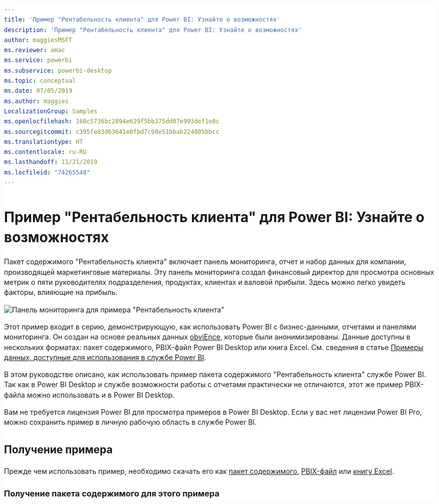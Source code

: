 ```yaml
---
title: 'Пример "Рентабельность клиента" для Power BI: Узнайте о возможностях'
description: 'Пример "Рентабельность клиента" для Power BI: Узнайте о возможностях'
author: maggiesMSFT
ms.reviewer: amac
ms.service: powerbi
ms.subservice: powerbi-desktop
ms.topic: conceptual
ms.date: 07/05/2019
ms.author: maggies
LocalizationGroup: Samples
ms.openlocfilehash: 160c5736bc2894e629f5bb375dd07e993def1e0c
ms.sourcegitcommit: c395fe83d63641e0fbd7c98e51bbab224805bbcc
ms.translationtype: HT
ms.contentlocale: ru-RU
ms.lasthandoff: 11/21/2019
ms.locfileid: "74265548"
---
```

# <a name="customer-profitability-sample-for-power-bi-take-a-tour"></a>Пример "Рентабельность клиента" для Power BI: Узнайте о возможностях

Пакет содержимого "Рентабельность клиента" включает панель мониторинга, отчет и набор данных для компании, производящей маркетинговые материалы. Эту панель мониторинга создал финансовый директор для просмотра основных метрик о пяти руководителях подразделения, продуктах, клиентах и валовой прибыли. Здесь можно легко увидеть факторы, влияющие на прибыль.

![Панель мониторинга для примера "Рентабельность клиента"](media/sample-customer-profitability/power-bi-dash.png)

Этот пример входит в серию, демонстрирующую, как использовать Power BI с бизнес-данными, отчетами и панелями мониторинга. Он создан на основе реальных данных [obviEnce](http://www.obvience.com/), которые были анонимизированы. Данные доступны в нескольких форматах: пакет содержимого, PBIX-файл Power BI Desktop или книга Excel. См. сведения в статье [Примеры данных, доступные для использования в службе Power BI](sample-datasets.md). 

В этом руководстве описано, как использовать пример пакета содержимого "Рентабельность клиента" службе Power BI. Так как в Power BI Desktop и службе возможности работы с отчетами практически не отличаются, этот же пример PBIX-файла можно использовать и в Power BI Desktop. 

Вам не требуется лицензия Power BI для просмотра примеров в Power BI Desktop. Если у вас нет лицензии Power BI Pro, можно сохранить пример в личную рабочую область в службе Power BI. 

## <a name="get-the-sample"></a>Получение примера

Прежде чем использовать пример, необходимо скачать его как [пакет содержимого](#get-the-content-pack-for-this-sample), [PBIX-файл](#get-the-pbix-file-for-this-sample) или [книгу Excel](#get-the-excel-workbook-for-this-sample).

### <a name="get-the-content-pack-for-this-sample"></a>Получение пакета содержимого для этого примера
